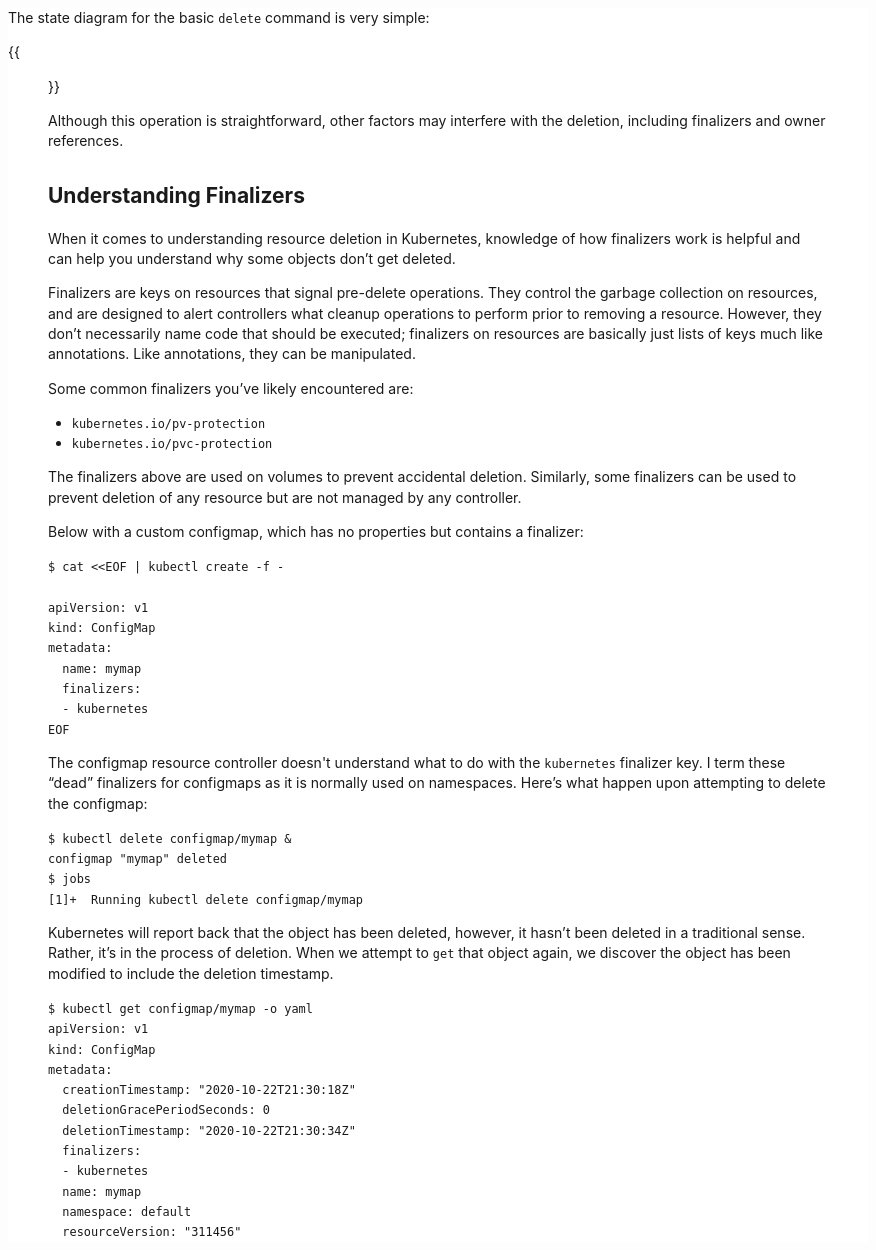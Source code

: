 The state diagram for the basic `delete` command is very simple:


{{<figure width="495" src="/images/blog/2021-03-03-using-finalizers-to-control-deletion/state-diagram-delete.png" caption="State diagram for delete">}}

Although this operation is straightforward, other factors may interfere with the deletion, including finalizers and owner references.

## Understanding Finalizers

When it comes to understanding resource deletion in Kubernetes, knowledge of how finalizers work is helpful and can help you understand why some objects don’t get deleted. 

Finalizers are keys on resources that signal pre-delete operations. They control the garbage collection on resources, and are designed to alert controllers what cleanup operations to perform prior to removing a resource. However, they don’t necessarily name code that should be executed; finalizers on resources are basically just lists of keys much like annotations. Like annotations, they can be manipulated.

Some common finalizers you’ve likely encountered are:

- `kubernetes.io/pv-protection`
- `kubernetes.io/pvc-protection`

The finalizers above are used on volumes to prevent accidental deletion. Similarly, some finalizers can be used to prevent deletion of any resource but are not managed by any controller.

Below with a custom configmap, which has no properties but contains a finalizer:

```
$ cat <<EOF | kubectl create -f -

apiVersion: v1
kind: ConfigMap
metadata:
  name: mymap
  finalizers:
  - kubernetes
EOF
```

The configmap resource controller doesn't understand what to do with the `kubernetes` finalizer key. I term these “dead” finalizers for configmaps as it is normally used on namespaces. Here’s what happen upon attempting to delete the configmap:

```
$ kubectl delete configmap/mymap &
configmap "mymap" deleted
$ jobs
[1]+  Running kubectl delete configmap/mymap
```

Kubernetes will report back that the object has been deleted, however, it hasn’t been deleted in a traditional sense. Rather, it’s in the process of deletion. When we attempt to `get` that object again, we discover the object has been modified to include the deletion timestamp. 

```
$ kubectl get configmap/mymap -o yaml
apiVersion: v1
kind: ConfigMap
metadata:
  creationTimestamp: "2020-10-22T21:30:18Z"
  deletionGracePeriodSeconds: 0
  deletionTimestamp: "2020-10-22T21:30:34Z"
  finalizers:
  - kubernetes
  name: mymap
  namespace: default
  resourceVersion: "311456"
```